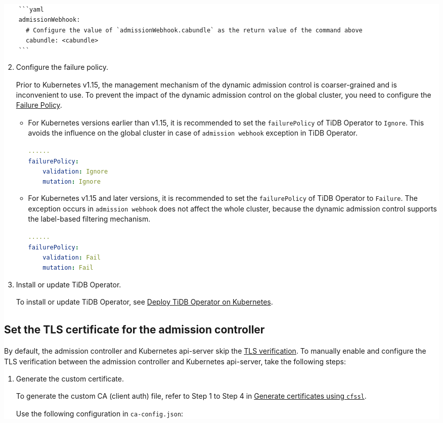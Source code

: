         ```yaml
        admissionWebhook:
          # Configure the value of `admissionWebhook.cabundle` as the return value of the command above
          cabundle: <cabundle>
        ```

2. Configure the failure policy.

    Prior to Kubernetes v1.15, the management mechanism of the dynamic admission control is coarser-grained and is inconvenient to use. To prevent the impact of the dynamic admission control on the global cluster, you need to configure the [Failure Policy](https://kubernetes.io/docs/reference/access-authn-authz/extensible-admission-controllers/#failure-policy).

    * For Kubernetes versions earlier than v1.15, it is recommended to set the `failurePolicy` of TiDB Operator to `Ignore`. This avoids the influence on the global cluster in case of `admission webhook` exception in TiDB Operator.

        ```yaml
        ......
        failurePolicy:
            validation: Ignore
            mutation: Ignore
        ```

    * For Kubernetes v1.15 and later versions, it is recommended to set the `failurePolicy` of TiDB Operator to `Failure`. The exception occurs in `admission webhook` does not affect the whole cluster, because the dynamic admission control supports the label-based filtering mechanism.

        ```yaml
        ......
        failurePolicy:
            validation: Fail
            mutation: Fail
        ```

3. Install or update TiDB Operator.

    To install or update TiDB Operator, see [Deploy TiDB Operator on Kubernetes](deploy-tidb-operator.md).

## Set the TLS certificate for the admission controller

By default, the admission controller and Kubernetes api-server skip the [TLS verification](https://kubernetes.io/docs/tasks/access-kubernetes-api/configure-aggregation-layer/#contacting-the-extension-apiserver). To manually enable and configure the TLS verification between the admission controller and Kubernetes api-server, take the following steps:

1. Generate the custom certificate.

    To generate the custom CA (client auth) file, refer to Step 1 to Step 4 in [Generate certificates using `cfssl`](enable-tls-between-components.md#using-cfssl).

    Use the following configuration in `ca-config.json`:

